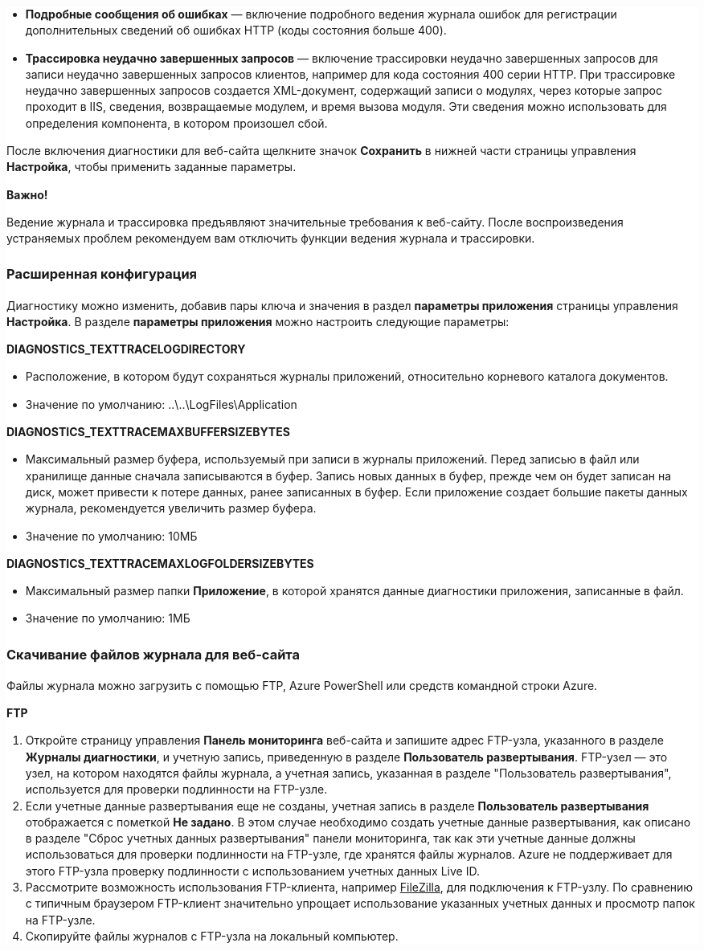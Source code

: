 -   **Подробные сообщения об ошибках** — включение подробного ведения журнала ошибок для регистрации дополнительных сведений об ошибках HTTP (коды состояния больше 400).

-   **Трассировка неудачно завершенных запросов** — включение трассировки неудачно завершенных запросов для записи неудачно завершенных запросов клиентов, например для кода состояния 400 серии HTTP. При трассировке неудачно завершенных запросов создается XML-документ, содержащий записи о модулях, через которые запрос проходит в IIS, сведения, возвращаемые модулем, и время вызова модуля. Эти сведения можно использовать для определения компонента, в котором произошел сбой.

После включения диагностики для веб-сайта щелкните значок **Сохранить** в нижней части страницы управления **Настройка**, чтобы применить заданные параметры.

<div class="dev-callout"> 
<b>Важно!</b> 
<p>Ведение журнала и трассировка предъявляют значительные требования к веб-сайту. После воспроизведения устраняемых проблем рекомендуем вам отключить функции ведения журнала и трассировки.</p> 
</div>

### Расширенная конфигурация

Диагностику можно изменить, добавив пары ключа и значения в раздел **параметры приложения** страницы управления **Настройка**. В разделе **параметры приложения** можно настроить следующие параметры:

**DIAGNOSTICS\_TEXTTRACELOGDIRECTORY**

-   Расположение, в котором будут сохраняться журналы приложений, относительно корневого каталога документов.

-   Значение по умолчанию: ..\\..\\LogFiles\\Application

**DIAGNOSTICS\_TEXTTRACEMAXBUFFERSIZEBYTES**

-   Максимальный размер буфера, используемый при записи в журналы приложений. Перед записью в файл или хранилище данные сначала записываются в буфер. Запись новых данных в буфер, прежде чем он будет записан на диск, может привести к потере данных, ранее записанных в буфер. Если приложение создает большие пакеты данных журнала, рекомендуется увеличить размер буфера.

-   Значение по умолчанию: 10МБ

**DIAGNOSTICS\_TEXTTRACEMAXLOGFOLDERSIZEBYTES**

-   Максимальный размер папки **Приложение**, в которой хранятся данные диагностики приложения, записанные в файл.

-   Значение по умолчанию: 1МБ

### Скачивание файлов журнала для веб-сайта

Файлы журнала можно загрузить с помощью FTP, Azure PowerShell или средств командной строки Azure.

**FTP**

1.  Откройте страницу управления **Панель мониторинга** веб-сайта и запишите адрес FTP-узла, указанного в разделе **Журналы диагностики**, и учетную запись, приведенную в разделе **Пользователь развертывания**. FTP-узел — это узел, на котором находятся файлы журнала, а учетная запись, указанная в разделе "Пользователь развертывания", используется для проверки подлинности на FTP-узле.
2.  Если учетные данные развертывания еще не созданы, учетная запись в разделе **Пользователь развертывания** отображается с пометкой **Не задано**. В этом случае необходимо создать учетные данные развертывания, как описано в разделе "Сброс учетных данных развертывания" панели мониторинга, так как эти учетные данные должны использоваться для проверки подлинности на FTP-узле, где хранятся файлы журналов. Azure не поддерживает для этого FTP-узла проверку подлинности с использованием учетных данных Live ID.
3.  Рассмотрите возможность использования FTP-клиента, например [FileZilla][FileZilla], для подключения к FTP-узлу. По сравнению с типичным браузером FTP-клиент значительно упрощает использование указанных учетных данных и просмотр папок на FTP-узле.
4.  Скопируйте файлы журналов с FTP-узла на локальный компьютер.


  [Практическое руководство. Добавление метрик веб-сайта]: #websitemetrics
  [Практическое руководство. Получение оповещений от метрик веб-сайта]: #howtoreceivealerts
  [Практическое руководство. Просмотр квот использования для веб-сайта]: #howtoviewusage
  [Практическое руководство. Уменьшение использования ресурсов]: #resourceusage
  [Что происходит при превышении квоты на использование ресурсов]: #exceeded
  [Практическое руководство. Настройка диагностики и скачивание журналов для веб-сайта]: #howtoconfigdiagnostics
  [Практическое руководство. Мониторинг состояния конечной веб-точки]: #webendpointstatus
  [портала управления Azure]: http://manage.windowsazure.com/
  [Практическое руководство. Получение уведомлений об оповещениях и управление правилами оповещения в Azure]: http://go.microsoft.com/fwlink/?LinkId=309356
  [Размеры виртуальных машин и облачных служб для Azure]: http://go.microsoft.com/fwlink/?LinkID=309169
  [Управление учетными записями хранения]: https://www.windowsazure.com/ru-ru/manage/services/storage/how-to-manage-a-storage-account/
  [Как использовать Azure PowerShell]: http://www.windowsazure.com/ru-ru/develop/nodejs/how-to-guides/powershell-cmdlets/
  [Включение ведения журналов диагностики для веб-сайтов Azure]: /ru-ru/develop/net/common-tasks/diagnostics-logging-and-instrumentation/
  [Как выполнять отладку приложения Node.js для веб-сайтов Azure]: /ru-ru/develop/nodejs/how-to-guides/Debug-Website/
  [FileZilla]: http://go.microsoft.com/fwlink/?LinkId=247914
  [Начало работы с командлетами Azure PowerShell]: http://msdn.microsoft.com/ru-ru/library/windowsazure/jj554332.aspx
  [Как использовать средства командной строки Azure]: http://www.windowsazure.com/ru-ru/develop/nodejs/how-to-guides/command-line-tools/
  [расширенного формата журналов консорциума W3C]: http://go.microsoft.com/fwlink/?LinkID=90561
  [Скотт Гатри представляет веб-сайты Azure и настраивает мониторинг конечных точек]: http://www.windowsazure.com/ru-ru/documentation/videos/websites-and-endpoint-monitoring-scottgu/
  [Поддержка работы веб-сайтов Azure с помощью мониторинга конечных точек — со Стефаном Щаков (Stefan Schackow)]: http://www.windowsazure.com/ru-ru/documentation/videos/azure-web-sites-endpoint-monitoring-and-staying-up/